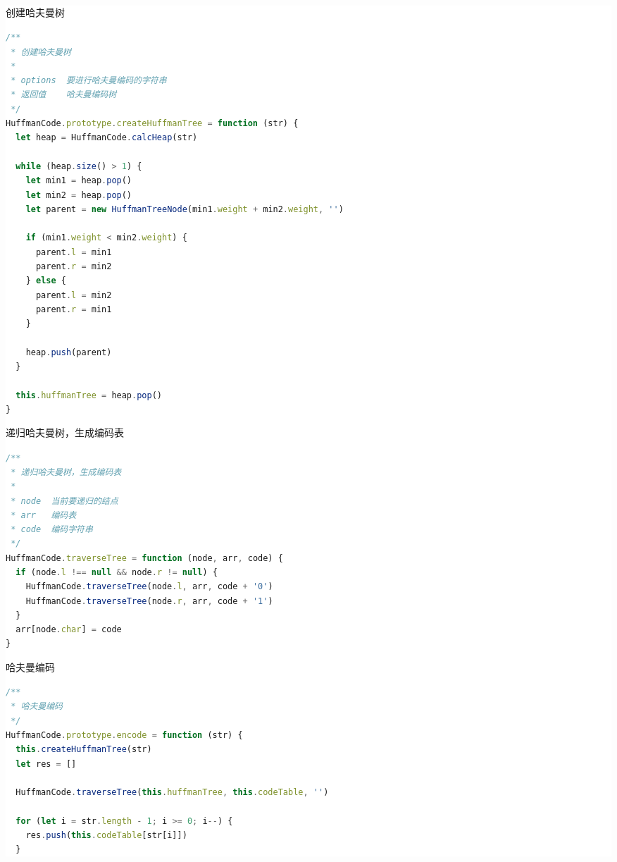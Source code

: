 创建哈夫曼树

```js
/**
 * 创建哈夫曼树
 *
 * options  要进行哈夫曼编码的字符串
 * 返回值    哈夫曼编码树
 */
HuffmanCode.prototype.createHuffmanTree = function (str) {
  let heap = HuffmanCode.calcHeap(str)

  while (heap.size() > 1) {
    let min1 = heap.pop()
    let min2 = heap.pop()
    let parent = new HuffmanTreeNode(min1.weight + min2.weight, '')

    if (min1.weight < min2.weight) {
      parent.l = min1
      parent.r = min2
    } else {
      parent.l = min2
      parent.r = min1
    }

    heap.push(parent)
  }

  this.huffmanTree = heap.pop()
}
```

递归哈夫曼树，生成编码表

```js
/**
 * 递归哈夫曼树，生成编码表
 *
 * node  当前要递归的结点
 * arr   编码表
 * code  编码字符串
 */
HuffmanCode.traverseTree = function (node, arr, code) {
  if (node.l !== null && node.r != null) {
    HuffmanCode.traverseTree(node.l, arr, code + '0')
    HuffmanCode.traverseTree(node.r, arr, code + '1')
  }
  arr[node.char] = code
}
```

哈夫曼编码

```js
/**
 * 哈夫曼编码
 */
HuffmanCode.prototype.encode = function (str) {
  this.createHuffmanTree(str)
  let res = []

  HuffmanCode.traverseTree(this.huffmanTree, this.codeTable, '')

  for (let i = str.length - 1; i >= 0; i--) {
    res.push(this.codeTable[str[i]])
  }

```